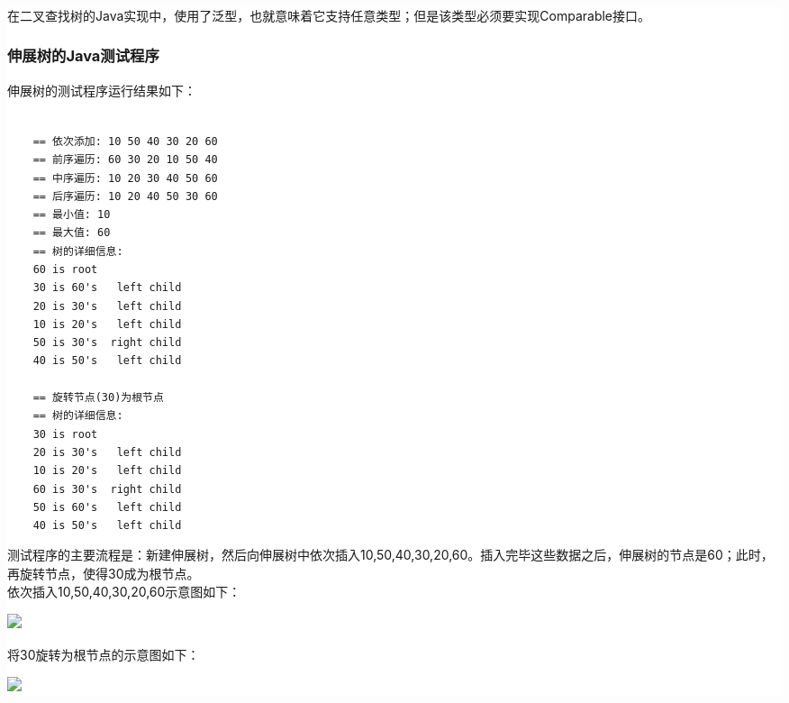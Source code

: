   
在二叉查找树的Java实现中，使用了泛型，也就意味着它支持任意类型；但是该类型必须要实现Comparable接口。

### **伸展树的Java测试程序**

伸展树的测试程序运行结果如下：

 
```

    == 依次添加: 10 50 40 30 20 60 
    == 前序遍历: 60 30 20 10 50 40 
    == 中序遍历: 10 20 30 40 50 60 
    == 后序遍历: 10 20 40 50 30 60 
    == 最小值: 10
    == 最大值: 60
    == 树的详细信息: 
    60 is root
    30 is 60's   left child
    20 is 30's   left child
    10 is 20's   left child
    50 is 30's  right child
    40 is 50's   left child
    
    == 旋转节点(30)为根节点
    == 树的详细信息: 
    30 is root
    20 is 30's   left child
    10 is 20's   left child
    60 is 30's  right child
    50 is 60's   left child
    40 is 50's   left child
```

测试程序的主要流程是：新建伸展树，然后向伸展树中依次插入10,50,40,30,20,60。插入完毕这些数据之后，伸展树的节点是60；此时，再旋转节点，使得30成为根节点。   
依次插入10,50,40,30,20,60示意图如下：

![][13]

将30旋转为根节点的示意图如下：

![][14]

</font>

[0]: http://www.cnblogs.com/skywang12345/p/3604286.html
[1]: #a1
[2]: #a2
[3]: #a4
[4]: http://www.cnblogs.com/skywang12345/p/3603935.html
[5]: http://www.cnblogs.com/skywang12345/p/3604238.html
[6]: http://www.cnblogs.com/skywang12345/p/3604258.html
[7]: ../img/162331019334343.jpg
[8]: ../img/162332068553410.jpg
[9]: ../img/162333147308973.jpg
[10]: ../img/162335026055650.jpg
[13]: ../img/162340151995818.jpg
[14]: ../img/162341071833636.jpg